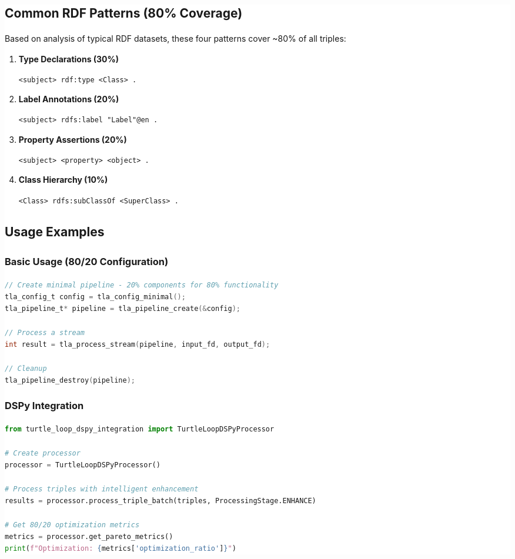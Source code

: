 ## Common RDF Patterns (80% Coverage)

Based on analysis of typical RDF datasets, these four patterns cover ~80% of all triples:

1. **Type Declarations (30%)**
   ```turtle
   <subject> rdf:type <Class> .
   ```

2. **Label Annotations (20%)**
   ```turtle
   <subject> rdfs:label "Label"@en .
   ```

3. **Property Assertions (20%)**
   ```turtle
   <subject> <property> <object> .
   ```

4. **Class Hierarchy (10%)**
   ```turtle
   <Class> rdfs:subClassOf <SuperClass> .
   ```

## Usage Examples

### Basic Usage (80/20 Configuration)

```c
// Create minimal pipeline - 20% components for 80% functionality
tla_config_t config = tla_config_minimal();
tla_pipeline_t* pipeline = tla_pipeline_create(&config);

// Process a stream
int result = tla_process_stream(pipeline, input_fd, output_fd);

// Cleanup
tla_pipeline_destroy(pipeline);
```

### DSPy Integration

```python
from turtle_loop_dspy_integration import TurtleLoopDSPyProcessor

# Create processor
processor = TurtleLoopDSPyProcessor()

# Process triples with intelligent enhancement
results = processor.process_triple_batch(triples, ProcessingStage.ENHANCE)

# Get 80/20 optimization metrics
metrics = processor.get_pareto_metrics()
print(f"Optimization: {metrics['optimization_ratio']}")
```
